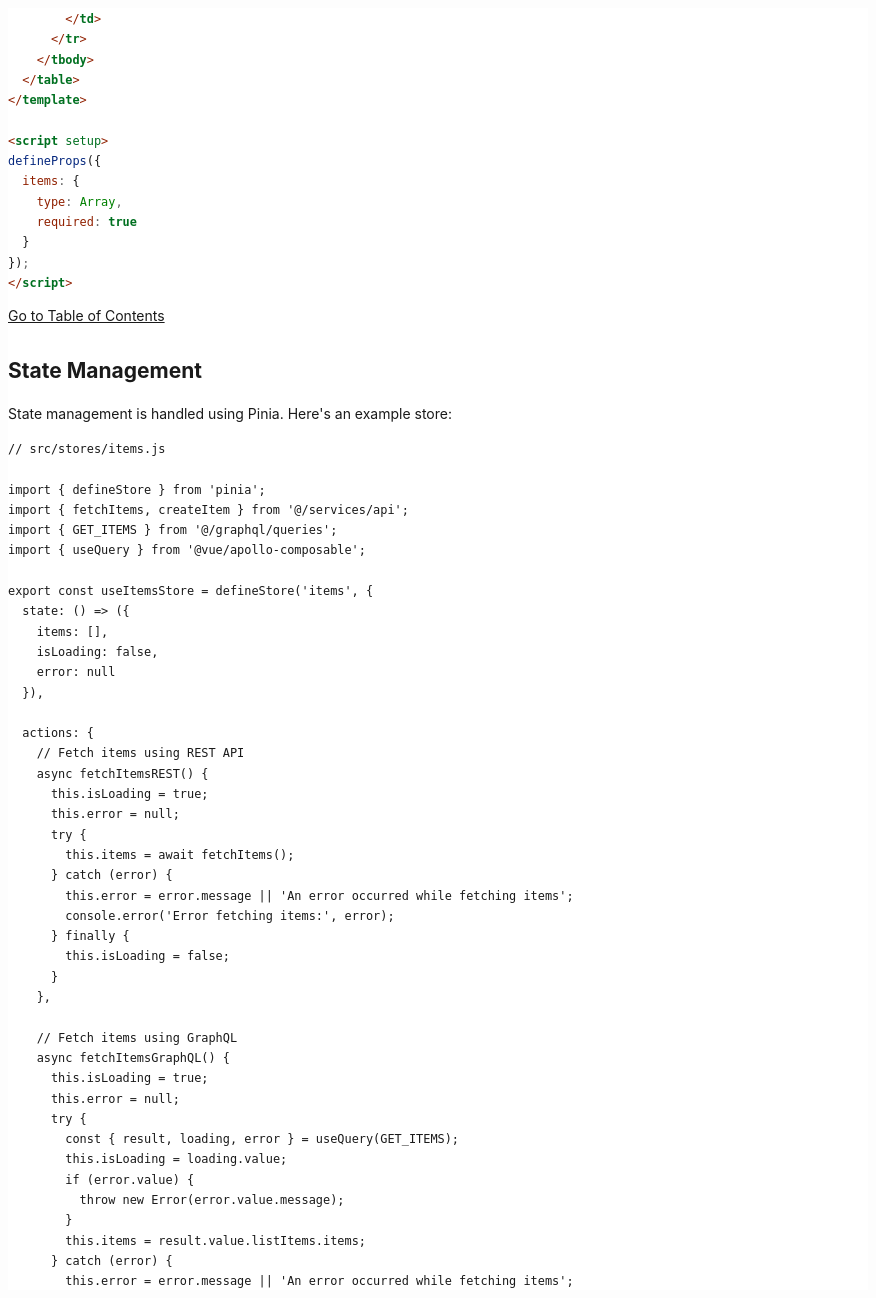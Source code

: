 ```html
        </td>
      </tr>
    </tbody>
  </table>
</template>

<script setup>
defineProps({
  items: {
    type: Array,
    required: true
  }
});
</script>
```
[Go to Table of Contents](#table-of-contents)
## State Management

State management is handled using Pinia. Here's an example store:

```
// src/stores/items.js

import { defineStore } from 'pinia';
import { fetchItems, createItem } from '@/services/api';
import { GET_ITEMS } from '@/graphql/queries';
import { useQuery } from '@vue/apollo-composable';

export const useItemsStore = defineStore('items', {
  state: () => ({
    items: [],
    isLoading: false,
    error: null
  }),

  actions: {
    // Fetch items using REST API
    async fetchItemsREST() {
      this.isLoading = true;
      this.error = null;
      try {
        this.items = await fetchItems();
      } catch (error) {
        this.error = error.message || 'An error occurred while fetching items';
        console.error('Error fetching items:', error);
      } finally {
        this.isLoading = false;
      }
    },

    // Fetch items using GraphQL
    async fetchItemsGraphQL() {
      this.isLoading = true;
      this.error = null;
      try {
        const { result, loading, error } = useQuery(GET_ITEMS);
        this.isLoading = loading.value;
        if (error.value) {
          throw new Error(error.value.message);
        }
        this.items = result.value.listItems.items;
      } catch (error) {
        this.error = error.message || 'An error occurred while fetching items';
```